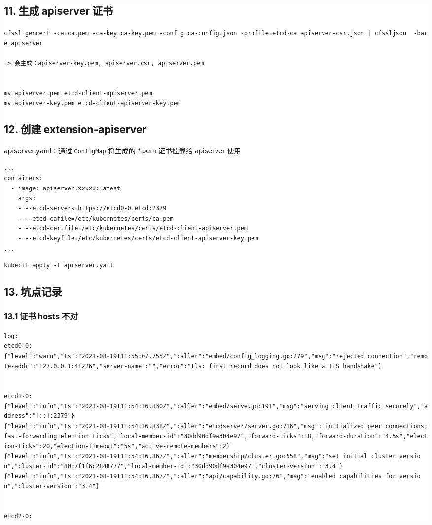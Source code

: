 ## 11. 生成 apiserver 证书

```
cfssl gencert -ca=ca.pem -ca-key=ca-key.pem -config=ca-config.json -profile=etcd-ca apiserver-csr.json | cfssljson  -bare apiserver

=> 会生成：apiserver-key.pem, apiserver.csr, apiserver.pem


mv apiserver.pem etcd-client-apiserver.pem
mv apiserver-key.pem etcd-client-apiserver-key.pem
```

## 12. 创建 extension-apiserver

apiserver.yaml：通过 `ConfigMap` 将生成的 *.pem 证书挂载给 apiserver 使用


```
...
containers:
  - image: apiserver.xxxxx:latest
    args:
    - --etcd-servers=https://etcd0-0.etcd:2379
    - --etcd-cafile=/etc/kubernetes/certs/ca.pem
    - --etcd-certfile=/etc/kubernetes/certs/etcd-client-apiserver.pem
    - --etcd-keyfile=/etc/kubernetes/certs/etcd-client-apiserver-key.pem
...
```

```
kubectl apply -f apiserver.yaml
```

## 13. 坑点记录

### 13.1 证书 hosts 不对

```
log:
etcd0-0:
{"level":"warn","ts":"2021-08-19T11:55:07.755Z","caller":"embed/config_logging.go:279","msg":"rejected connection","remote-addr":"127.0.0.1:41226","server-name":"","error":"tls: first record does not look like a TLS handshake"}


etcd1-0:
{"level":"info","ts":"2021-08-19T11:54:16.830Z","caller":"embed/serve.go:191","msg":"serving client traffic securely","address":"[::]:2379"}
{"level":"info","ts":"2021-08-19T11:54:16.838Z","caller":"etcdserver/server.go:716","msg":"initialized peer connections; fast-forwarding election ticks","local-member-id":"30dd90df9a304e97","forward-ticks":18,"forward-duration":"4.5s","election-ticks":20,"election-timeout":"5s","active-remote-members":2}
{"level":"info","ts":"2021-08-19T11:54:16.867Z","caller":"membership/cluster.go:558","msg":"set initial cluster version","cluster-id":"80c7f1f6c2848777","local-member-id":"30dd90df9a304e97","cluster-version":"3.4"}
{"level":"info","ts":"2021-08-19T11:54:16.867Z","caller":"api/capability.go:76","msg":"enabled capabilities for version","cluster-version":"3.4"}


etcd2-0:
```